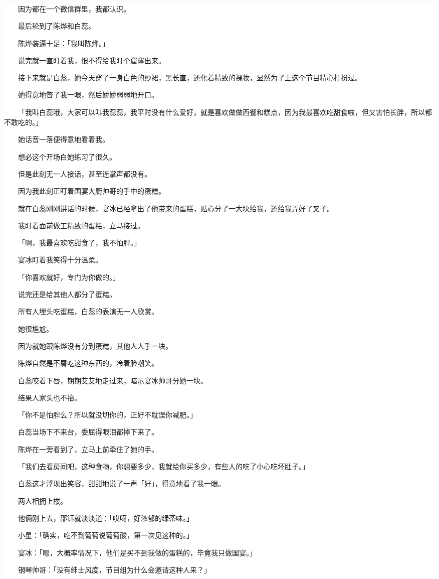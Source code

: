 &emsp;&emsp;因为都在一个微信群里，我都认识。  
  
&emsp;&emsp;最后轮到了陈烨和白蕊。  
  
&emsp;&emsp;陈烨装逼十足：「我叫陈烨。」  
  
&emsp;&emsp;说完就一直盯着我，恨不得给我盯个窟窿出来。  
  
&emsp;&emsp;接下来就是白蕊，她今天穿了一身白色的纱裙，黑长直，还化着精致的裸妆，显然为了上这个节目精心打扮过。  
  
&emsp;&emsp;她得意地瞥了我一眼，然后娇娇弱弱地开口。  
  
&emsp;&emsp;「我叫白蕊哦，大家可以叫我蕊蕊，我平时没有什么爱好，就是喜欢做做西餐和糕点，因为我最喜欢吃甜食啦，但又害怕长胖，所以都不敢吃的。」  
  
&emsp;&emsp;她话音一落便得意地看着我。  
  
&emsp;&emsp;想必这个开场白她练习了很久。  
  
&emsp;&emsp;但是此刻无一人接话，甚至连掌声都没有。  
  
&emsp;&emsp;因为我此刻正盯着国宴大厨帅哥的手中的蛋糕。  
  
&emsp;&emsp;就在白蕊刚刚讲话的时候，宴冰已经拿出了他带来的蛋糕，贴心分了一大块给我，还给我弄好了叉子。  
  
&emsp;&emsp;我盯着面前做工精致的蛋糕，立马接过。  
  
&emsp;&emsp;「啊，我最喜欢吃甜食了，我不怕胖。」  
  
&emsp;&emsp;宴冰盯着我笑得十分温柔。  
  
&emsp;&emsp;「你喜欢就好，专门为你做的。」  
  
&emsp;&emsp;说完还是给其他人都分了蛋糕。  
  
&emsp;&emsp;所有人埋头吃蛋糕，白蕊的表演无一人欣赏。  
  
&emsp;&emsp;她很尴尬。  
  
&emsp;&emsp;因为就她跟陈烨没有分到蛋糕，其他人人手一块。  
  
&emsp;&emsp;陈烨自然是不屑吃这种东西的，冷着脸嘲笑。  
  
&emsp;&emsp;白蕊咬着下唇，期期艾艾地走过来，暗示宴冰帅哥分她一块。  
  
&emsp;&emsp;结果人家头也不抬。  
  
&emsp;&emsp;「你不是怕胖么？所以就没切你的，正好不耽误你减肥。」  
  
&emsp;&emsp;白蕊当场下不来台，委屈得眼泪都掉下来了。  
  
&emsp;&emsp;陈烨在一旁看到了，立马上前牵住了她的手。  
  
&emsp;&emsp;「我们去看房间吧，这种食物，你想要多少，我就给你买多少，有些人的吃了小心吃坏肚子。」  
  
&emsp;&emsp;白蕊这才浮现出笑容，甜甜地说了一声「好」，得意地看了我一眼。  
  
&emsp;&emsp;两人相拥上楼。  
  
&emsp;&emsp;他俩刚上去，邵钰就淡淡道：「哎呀，好浓郁的绿茶味。」  
  
&emsp;&emsp;小星：「确实，吃不到葡萄说葡萄酸，第一次见这种的。」  
  
&emsp;&emsp;宴冰：「嗯，大概率情况下，他们是买不到我做的蛋糕的，毕竟我只做国宴。」  
  
&emsp;&emsp;钢琴帅哥：「没有绅士风度，节目组为什么会邀请这种人来？」  
  